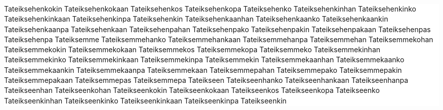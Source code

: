Tateiksehenkokin
Tateiksehenkokaan
Tateiksehenkos
Tateiksehenkopa
Tateiksehenko
Tateiksehenkinhan
Tateiksehenkinko
Tateiksehenkinkaan
Tateiksehenkinpa
Tateiksehenkin
Tateiksehenkaanhan
Tateiksehenkaanko
Tateiksehenkaankin
Tateiksehenkaanpa
Tateiksehenkaan
Tateiksehenpahan
Tateiksehenpako
Tateiksehenpakin
Tateiksehenpakaan
Tateiksehenpas
Tateiksehenpa
Tateiksemme
Tateiksemmehanko
Tateiksemmehankaan
Tateiksemmehanpa
Tateiksemmehan
Tateiksemmekohan
Tateiksemmekokin
Tateiksemmekokaan
Tateiksemmekos
Tateiksemmekopa
Tateiksemmeko
Tateiksemmekinhan
Tateiksemmekinko
Tateiksemmekinkaan
Tateiksemmekinpa
Tateiksemmekin
Tateiksemmekaanhan
Tateiksemmekaanko
Tateiksemmekaankin
Tateiksemmekaanpa
Tateiksemmekaan
Tateiksemmepahan
Tateiksemmepako
Tateiksemmepakin
Tateiksemmepakaan
Tateiksemmepas
Tateiksemmepa
Tateikseen
Tateikseenhanko
Tateikseenhankaan
Tateikseenhanpa
Tateikseenhan
Tateikseenkohan
Tateikseenkokin
Tateikseenkokaan
Tateikseenkos
Tateikseenkopa
Tateikseenko
Tateikseenkinhan
Tateikseenkinko
Tateikseenkinkaan
Tateikseenkinpa
Tateikseenkin